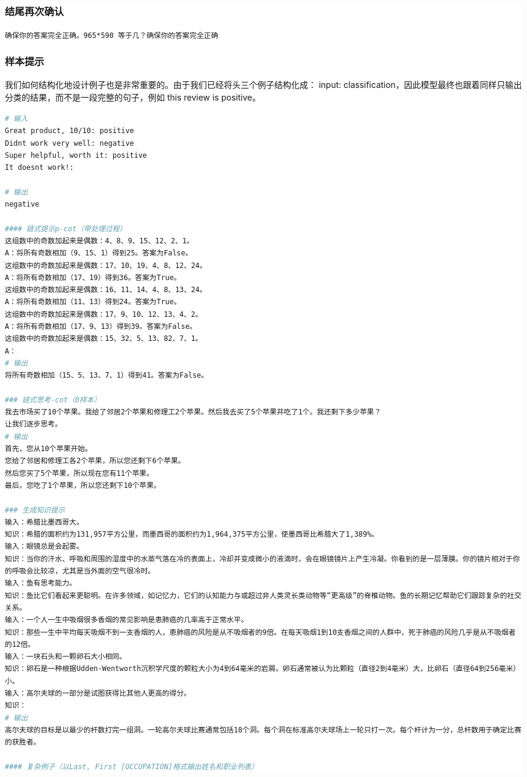### 结尾再次确认

```bash
确保你的答案完全正确。965*590 等于几？确保你的答案完全正确
```

### 样本提示

我们如何结构化地设计例子也是非常重要的。由于我们已经将头三个例子结构化成： input: classification，因此模型最终也跟着同样只输出分类的结果，而不是一段完整的句子，例如 this review is positive。

```bash
# 输入
Great product, 10/10: positive
Didnt work very well: negative
Super helpful, worth it: positive
It doesnt work!:

# 输出
negative

#### 链式提示p-cot（带处理过程）
这组数中的奇数加起来是偶数：4、8、9、15、12、2、1。
A：将所有奇数相加（9、15、1）得到25。答案为False。
这组数中的奇数加起来是偶数：17、10、19、4、8、12、24。
A：将所有奇数相加（17、19）得到36。答案为True。
这组数中的奇数加起来是偶数：16、11、14、4、8、13、24。
A：将所有奇数相加（11、13）得到24。答案为True。
这组数中的奇数加起来是偶数：17、9、10、12、13、4、2。
A：将所有奇数相加（17、9、13）得到39。答案为False。
这组数中的奇数加起来是偶数：15、32、5、13、82、7、1。
A：
# 输出
将所有奇数相加（15、5、13、7、1）得到41。答案为False。

### 链式思考-cot（0样本）
我去市场买了10个苹果。我给了邻居2个苹果和修理工2个苹果。然后我去买了5个苹果并吃了1个。我还剩下多少苹果？
让我们逐步思考。
# 输出
首先，您从10个苹果开始。
您给了邻居和修理工各2个苹果，所以您还剩下6个苹果。
然后您买了5个苹果，所以现在您有11个苹果。
最后，您吃了1个苹果，所以您还剩下10个苹果。

### 生成知识提示
输入：希腊比墨西哥大。
知识：希腊的面积约为131,957平方公里，而墨西哥的面积约为1,964,375平方公里，使墨西哥比希腊大了1,389%。
输入：眼镜总是会起雾。
知识：当你的汗水、呼吸和周围的湿度中的水蒸气落在冷的表面上，冷却并变成微小的液滴时，会在眼镜镜片上产生冷凝。你看到的是一层薄膜。你的镜片相对于你的呼吸会比较凉，尤其是当外面的空气很冷时。
输入：鱼有思考能力。
知识：鱼比它们看起来更聪明。在许多领域，如记忆力，它们的认知能力与或超过非人类灵长类动物等“更高级”的脊椎动物。鱼的长期记忆帮助它们跟踪复杂的社交关系。
输入：一个人一生中吸烟很多香烟的常见影响是患肺癌的几率高于正常水平。
知识：那些一生中平均每天吸烟不到一支香烟的人，患肺癌的风险是从不吸烟者的9倍。在每天吸烟1到10支香烟之间的人群中，死于肺癌的风险几乎是从不吸烟者的12倍。
输入：一块石头和一颗卵石大小相同。
知识：卵石是一种根据Udden-Wentworth沉积学尺度的颗粒大小为4到64毫米的岩屑。卵石通常被认为比颗粒（直径2到4毫米）大，比卵石（直径64到256毫米）小。
输入：高尔夫球的一部分是试图获得比其他人更高的得分。
知识：
# 输出
高尔夫球的目标是以最少的杆数打完一组洞。一轮高尔夫球比赛通常包括18个洞。每个洞在标准高尔夫球场上一轮只打一次。每个杆计为一分，总杆数用于确定比赛的获胜者。

#### 复杂例子（以Last, First [OCCUPATION]格式输出姓名和职业列表）
```